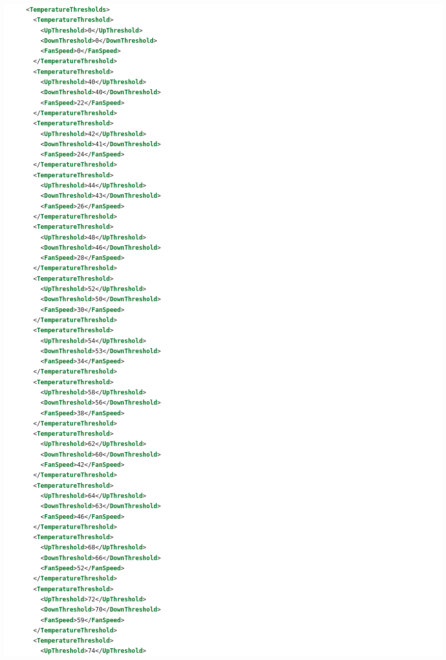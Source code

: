 ```xml
      <TemperatureThresholds>
        <TemperatureThreshold>
          <UpThreshold>0</UpThreshold>
          <DownThreshold>0</DownThreshold>
          <FanSpeed>0</FanSpeed>
        </TemperatureThreshold>
        <TemperatureThreshold>
          <UpThreshold>40</UpThreshold>
          <DownThreshold>40</DownThreshold>
          <FanSpeed>22</FanSpeed>
        </TemperatureThreshold>
        <TemperatureThreshold>
          <UpThreshold>42</UpThreshold>
          <DownThreshold>41</DownThreshold>
          <FanSpeed>24</FanSpeed>
        </TemperatureThreshold>
        <TemperatureThreshold>
          <UpThreshold>44</UpThreshold>
          <DownThreshold>43</DownThreshold>
          <FanSpeed>26</FanSpeed>
        </TemperatureThreshold>
        <TemperatureThreshold>
          <UpThreshold>48</UpThreshold>
          <DownThreshold>46</DownThreshold>
          <FanSpeed>28</FanSpeed>
        </TemperatureThreshold>
        <TemperatureThreshold>
          <UpThreshold>52</UpThreshold>
          <DownThreshold>50</DownThreshold>
          <FanSpeed>30</FanSpeed>
        </TemperatureThreshold>
        <TemperatureThreshold>
          <UpThreshold>54</UpThreshold>
          <DownThreshold>53</DownThreshold>
          <FanSpeed>34</FanSpeed>
        </TemperatureThreshold>
        <TemperatureThreshold>
          <UpThreshold>58</UpThreshold>
          <DownThreshold>56</DownThreshold>
          <FanSpeed>38</FanSpeed>
        </TemperatureThreshold>
        <TemperatureThreshold>
          <UpThreshold>62</UpThreshold>
          <DownThreshold>60</DownThreshold>
          <FanSpeed>42</FanSpeed>
        </TemperatureThreshold>
        <TemperatureThreshold>
          <UpThreshold>64</UpThreshold>
          <DownThreshold>63</DownThreshold>
          <FanSpeed>46</FanSpeed>
        </TemperatureThreshold>
        <TemperatureThreshold>
          <UpThreshold>68</UpThreshold>
          <DownThreshold>66</DownThreshold>
          <FanSpeed>52</FanSpeed>
        </TemperatureThreshold>
        <TemperatureThreshold>
          <UpThreshold>72</UpThreshold>
          <DownThreshold>70</DownThreshold>
          <FanSpeed>59</FanSpeed>
        </TemperatureThreshold>
        <TemperatureThreshold>
          <UpThreshold>74</UpThreshold>
```